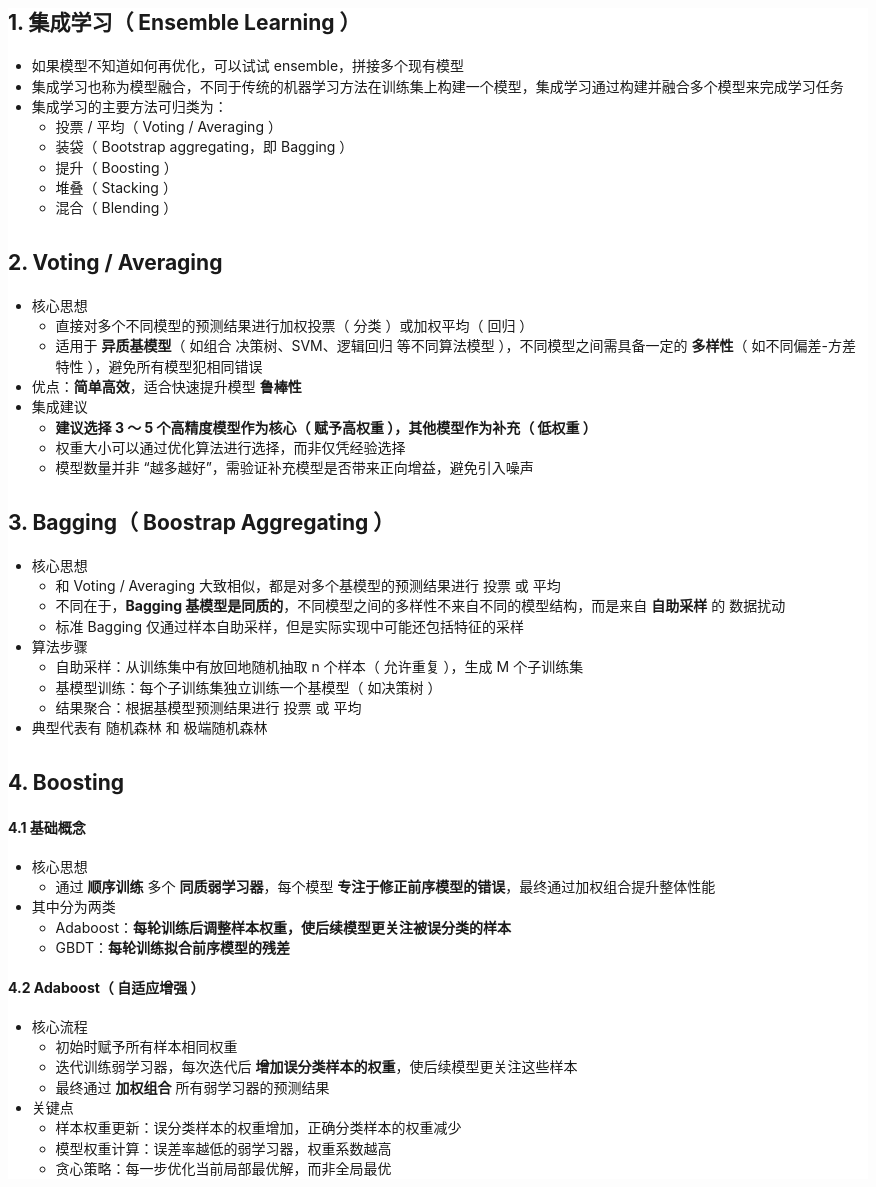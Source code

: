 ## 1. 集成学习（ Ensemble Learning ）

- 如果模型不知道如何再优化，可以试试 ensemble，拼接多个现有模型
- 集成学习也称为模型融合，不同于传统的机器学习方法在训练集上构建一个模型，集成学习通过构建并融合多个模型来完成学习任务
- 集成学习的主要方法可归类为：
  - 投票 / 平均（ Voting / Averaging ）
  - 装袋（ Bootstrap aggregating，即 Bagging ）
  - 提升（ Boosting ）
  - 堆叠（ Stacking ）
  - 混合（ Blending ）

## 2. Voting / Averaging

- 核心思想
  - 直接对多个不同模型的预测结果进行加权投票（ 分类 ）或加权平均（ 回归 ）
  - 适用于 **异质基模型**（ 如组合 决策树、SVM、逻辑回归 等不同算法模型 ），不同模型之间需具备一定的 **多样性**（ 如不同偏差-方差特性 ），避免所有模型犯相同错误
- 优点：**简单高效**，适合快速提升模型 **鲁棒性**
- 集成建议
  - **建议选择 3 ～ 5 个高精度模型作为核心（ 赋予高权重 ），其他模型作为补充（ 低权重 ）**
  - 权重大小可以通过优化算法进行选择，而非仅凭经验选择
  - 模型数量并非 “越多越好”，需验证补充模型是否带来正向增益，避免引入噪声

## 3. Bagging（ Boostrap Aggregating ）

- 核心思想
  - 和 Voting / Averaging 大致相似，都是对多个基模型的预测结果进行 投票 或 平均
  - 不同在于，**Bagging 基模型是同质的**，不同模型之间的多样性不来自不同的模型结构，而是来自 **自助采样** 的 数据扰动
  - 标准 Bagging 仅通过样本自助采样，但是实际实现中可能还包括特征的采样
- 算法步骤
  - 自助采样：从训练集中有放回地随机抽取 n 个样本（ 允许重复 ），生成 M 个子训练集
  - 基模型训练：每个子训练集独立训练一个基模型（ 如决策树 ）
  - 结果聚合：根据基模型预测结果进行 投票 或 平均
- 典型代表有 随机森林 和 极端随机森林

## 4. Boosting

#### 4.1 基础概念

- 核心思想
  - 通过 **顺序训练** 多个 **同质弱学习器**，每个模型 **专注于修正前序模型的错误**，最终通过加权组合提升整体性能
- 其中分为两类
  - Adaboost：**每轮训练后调整样本权重，使后续模型更关注被误分类的样本**
  - GBDT：**每轮训练拟合前序模型的残差**

#### 4.2 Adaboost（ 自适应增强 ）

- 核心流程
  - 初始时赋予所有样本相同权重
  - 迭代训练弱学习器，每次迭代后 **增加误分类样本的权重**，使后续模型更关注这些样本
  - 最终通过 **加权组合** 所有弱学习器的预测结果
- 关键点
  - 样本权重更新：误分类样本的权重增加，正确分类样本的权重减少
  - 模型权重计算：误差率越低的弱学习器，权重系数越高
  - 贪心策略：每一步优化当前局部最优解，而非全局最优
